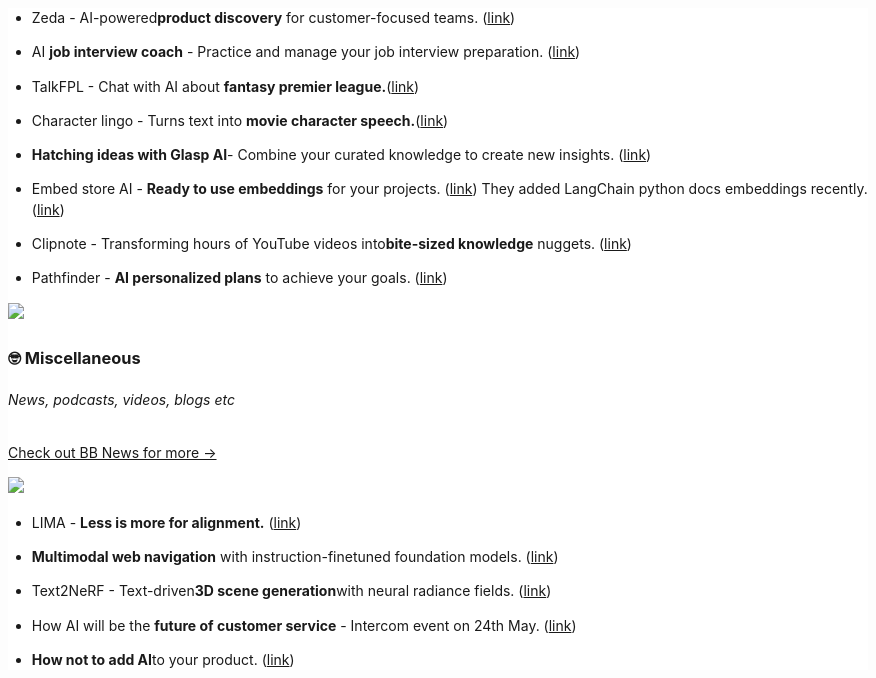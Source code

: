 - Zeda - AI-powered**product discovery** for customer-focused teams. ([link](https://zeda.io/?utm_source=bensbites\&utm_medium=referral\&utm_campaign=regulating-ai-all-over-the-world))

- AI **job interview coach** - Practice and manage your job interview preparation. ([link](https://jobinterview.coach/?utm_source=bensbites\&utm_medium=referral\&utm_campaign=regulating-ai-all-over-the-world))

- TalkFPL - Chat with AI about **fantasy premier league.**([link](https://talkfpl.com/?ref=bensbites\&utm_source=bensbites\&utm_medium=referral\&utm_campaign=regulating-ai-all-over-the-world))

- Character lingo - Turns text into **movie character speech.**([link](https://characterlingo.com/?utm_source=bensbites\&utm_medium=referral\&utm_campaign=regulating-ai-all-over-the-world))

- **Hatching ideas with Glasp AI**- Combine your curated knowledge to create new insights. ([link](https://twitter.com/kazuki_sf_/status/1659693633589882881?utm_source=bensbites\&utm_medium=referral\&utm_campaign=regulating-ai-all-over-the-world))

- Embed store AI - **Ready to use embeddings** for your projects. ([link](https://embedstore.ai/?utm_source=bensbites\&utm_medium=referral\&utm_campaign=regulating-ai-all-over-the-world)) They added LangChain python docs embeddings recently. ([link](https://twitter.com/taranjeetio/status/1660693543969538066?utm_source=bensbites\&utm_medium=referral\&utm_campaign=regulating-ai-all-over-the-world))

- Clipnote - Transforming hours of YouTube videos into**bite-sized knowledge** nuggets. ([link](https://clipnote.ai/?utm_source=bensbites\&utm_medium=referral\&utm_campaign=regulating-ai-all-over-the-world))

- Pathfinder - **AI personalized plans** to achieve your goals. ([link](https://www.summit.im/pathfinder?utm_source=bensbites\&utm_medium=referral\&utm_campaign=regulating-ai-all-over-the-world))

![](https://media.beehiiv.com/cdn-cgi/image/fit=scale-down,format=auto,onerror=redirect,quality=80/uploads/asset/file/cccb2677-095d-4596-b0a9-a0bdb29a71b7/image.png)

### 🤓 Miscellaneous

###### News, podcasts, videos, blogs etc

[Check out BB News for more →](https://news.bensbites.co/?utm_source=bensbites\&utm_medium=referral\&utm_campaign=regulating-ai-all-over-the-world)

![](https://media.beehiiv.com/cdn-cgi/image/fit=scale-down,format=auto,onerror=redirect,quality=80/uploads/asset/file/9c89cfa5-3a30-4ad7-a1fd-c582914a9bd6/Line_1.png)

- LIMA - **Less is more for alignment.** ([link](https://arxiv.org/abs/2305.11206?utm_source=bensbites\&utm_medium=referral\&utm_campaign=regulating-ai-all-over-the-world))

- **Multimodal web navigation** with instruction-finetuned foundation models. ([link](https://huggingface.co/papers/2305.11854?utm_source=bensbites\&utm_medium=referral\&utm_campaign=regulating-ai-all-over-the-world))

- Text2NeRF - Text-driven**3D scene generation**with neural radiance fields. ([link](https://arxiv.org/abs/2305.11588?utm_source=bensbites\&utm_medium=referral\&utm_campaign=regulating-ai-all-over-the-world))

- How AI will be the **future of customer service** - Intercom event on 24th May. ([link](https://events.intercom.com/events/details/intercom-community-in-person-events-presents-how-ai-will-be-the-future-of-customer-service-chicago/?utm_source=bensbites\&utm_medium=referral\&utm_campaign=regulating-ai-all-over-the-world))

- **How not to add AI**to your product. ([link](https://www.fillout.com/blog/how-not-to-add-ai-to-your-product?utm_source=bensbites\&utm_medium=referral\&utm_campaign=regulating-ai-all-over-the-world))
